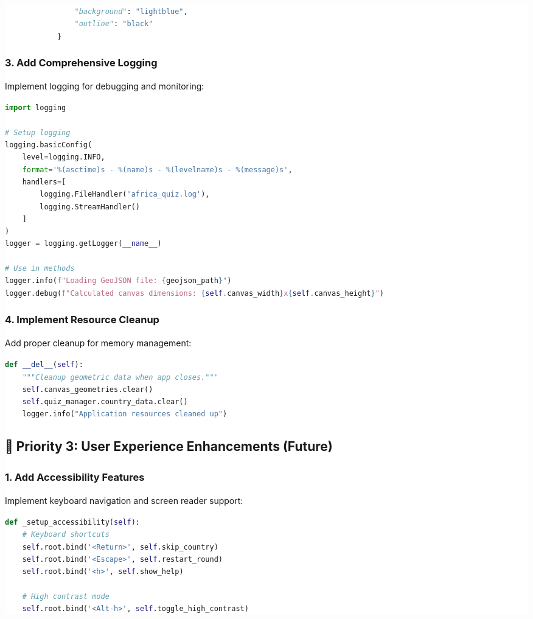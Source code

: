 ```python
                "background": "lightblue",
                "outline": "black"
            }
```

### 3. Add Comprehensive Logging
Implement logging for debugging and monitoring:

```python
import logging

# Setup logging
logging.basicConfig(
    level=logging.INFO,
    format='%(asctime)s - %(name)s - %(levelname)s - %(message)s',
    handlers=[
        logging.FileHandler('africa_quiz.log'),
        logging.StreamHandler()
    ]
)
logger = logging.getLogger(__name__)

# Use in methods
logger.info(f"Loading GeoJSON file: {geojson_path}")
logger.debug(f"Calculated canvas dimensions: {self.canvas_width}x{self.canvas_height}")
```

### 4. Implement Resource Cleanup
Add proper cleanup for memory management:

```python
def __del__(self):
    """Cleanup geometric data when app closes."""
    self.canvas_geometries.clear()
    self.quiz_manager.country_data.clear()
    logger.info("Application resources cleaned up")
```

## 🎯 Priority 3: User Experience Enhancements (Future)

### 1. Add Accessibility Features
Implement keyboard navigation and screen reader support:

```python
def _setup_accessibility(self):
    # Keyboard shortcuts
    self.root.bind('<Return>', self.skip_country)
    self.root.bind('<Escape>', self.restart_round)
    self.root.bind('<h>', self.show_help)
    
    # High contrast mode
    self.root.bind('<Alt-h>', self.toggle_high_contrast)
```
